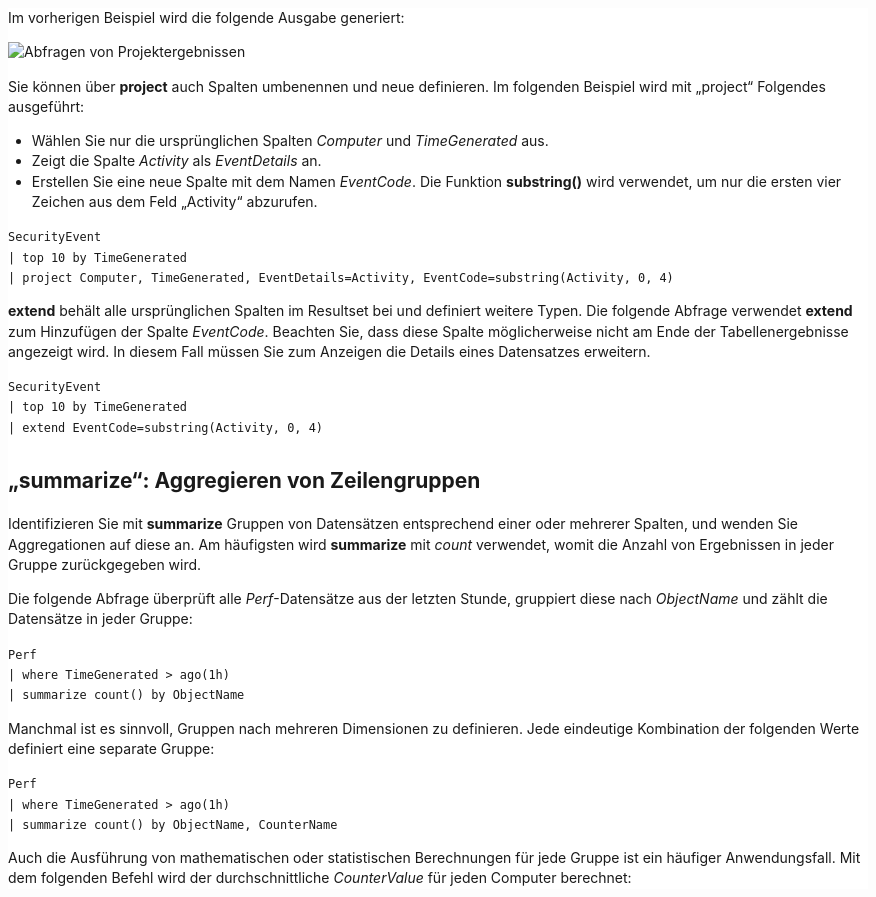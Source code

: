 Im vorherigen Beispiel wird die folgende Ausgabe generiert:

![Abfragen von Projektergebnissen](media/get-started-queries/project.png)

Sie können über **project** auch Spalten umbenennen und neue definieren. Im folgenden Beispiel wird mit „project“ Folgendes ausgeführt:

* Wählen Sie nur die ursprünglichen Spalten *Computer* und *TimeGenerated* aus.
* Zeigt die Spalte *Activity* als *EventDetails* an.
* Erstellen Sie eine neue Spalte mit dem Namen *EventCode*. Die Funktion **substring()** wird verwendet, um nur die ersten vier Zeichen aus dem Feld „Activity“ abzurufen.


```Kusto
SecurityEvent
| top 10 by TimeGenerated 
| project Computer, TimeGenerated, EventDetails=Activity, EventCode=substring(Activity, 0, 4)
```

**extend** behält alle ursprünglichen Spalten im Resultset bei und definiert weitere Typen. Die folgende Abfrage verwendet **extend** zum Hinzufügen der Spalte *EventCode*. Beachten Sie, dass diese Spalte möglicherweise nicht am Ende der Tabellenergebnisse angezeigt wird. In diesem Fall müssen Sie zum Anzeigen die Details eines Datensatzes erweitern.

```Kusto
SecurityEvent
| top 10 by TimeGenerated
| extend EventCode=substring(Activity, 0, 4)
```

## <a name="summarize-aggregate-groups-of-rows"></a>„summarize“: Aggregieren von Zeilengruppen
Identifizieren Sie mit **summarize** Gruppen von Datensätzen entsprechend einer oder mehrerer Spalten, und wenden Sie Aggregationen auf diese an. Am häufigsten wird **summarize** mit *count* verwendet, womit die Anzahl von Ergebnissen in jeder Gruppe zurückgegeben wird.

Die folgende Abfrage überprüft alle *Perf*-Datensätze aus der letzten Stunde, gruppiert diese nach *ObjectName* und zählt die Datensätze in jeder Gruppe: 
```Kusto
Perf
| where TimeGenerated > ago(1h)
| summarize count() by ObjectName
```

Manchmal ist es sinnvoll, Gruppen nach mehreren Dimensionen zu definieren. Jede eindeutige Kombination der folgenden Werte definiert eine separate Gruppe:

```Kusto
Perf
| where TimeGenerated > ago(1h)
| summarize count() by ObjectName, CounterName
```

Auch die Ausführung von mathematischen oder statistischen Berechnungen für jede Gruppe ist ein häufiger Anwendungsfall. Mit dem folgenden Befehl wird der durchschnittliche *CounterValue* für jeden Computer berechnet:
